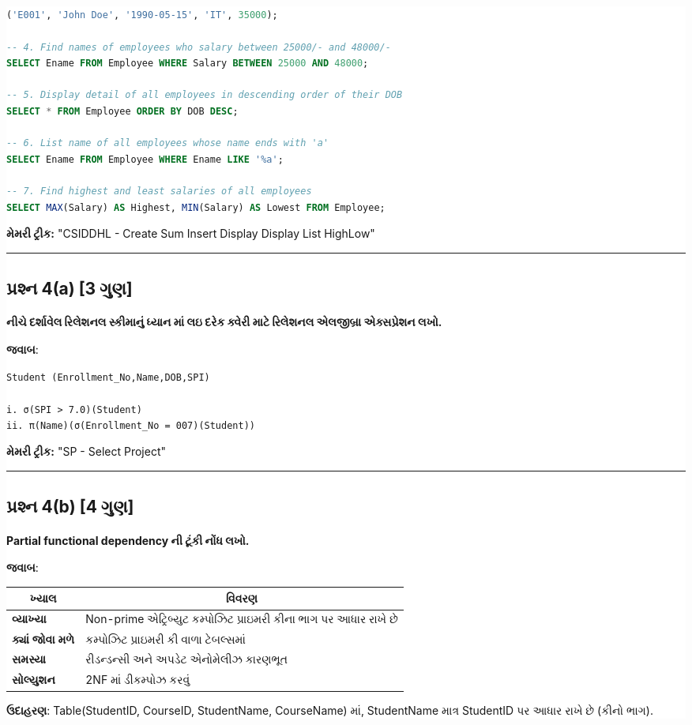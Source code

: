```sql
('E001', 'John Doe', '1990-05-15', 'IT', 35000);

-- 4. Find names of employees who salary between 25000/- and 48000/-
SELECT Ename FROM Employee WHERE Salary BETWEEN 25000 AND 48000;

-- 5. Display detail of all employees in descending order of their DOB
SELECT * FROM Employee ORDER BY DOB DESC;

-- 6. List name of all employees whose name ends with 'a'
SELECT Ename FROM Employee WHERE Ename LIKE '%a';

-- 7. Find highest and least salaries of all employees
SELECT MAX(Salary) AS Highest, MIN(Salary) AS Lowest FROM Employee;
```

**મેમરી ટ્રીક:** "CSIDDHL - Create Sum Insert Display Display List HighLow"

---

## પ્રશ્ન 4(a) [3 ગુણ]

**નીચે દર્શાવેલ રિલેશનલ સ્કીમાનું ધ્યાન માં લઇ દરેક ક્વેરી માટે રિલેશનલ એલજીબ્રા એક્સપ્રેશન લખો.**

**જવાબ**:

```
Student (Enrollment_No,Name,DOB,SPI)

i. σ(SPI > 7.0)(Student)
ii. π(Name)(σ(Enrollment_No = 007)(Student))
```

**મેમરી ટ્રીક:** "SP - Select Project"

---

## પ્રશ્ન 4(b) [4 ગુણ]

**Partial functional dependency ની ટૂંકી નોંધ લખો.**

**જવાબ**:

| ખ્યાલ | વિવરણ |
|---------|-------------|
| **વ્યાખ્યા** | Non-prime એટ્રિબ્યુટ કમ્પોઝિટ પ્રાઇમરી કીના ભાગ પર આધાર રાખે છે |
| **ક્યાં જોવા મળે** | કમ્પોઝિટ પ્રાઇમરી કી વાળા ટેબલ્સમાં |
| **સમસ્યા** | રીડન્ડન્સી અને અપડેટ એનોમેલીઝ કારણભૂત |
| **સોલ્યુશન** | 2NF માં ડીકમ્પોઝ કરવું |

**ઉદાહરણ**: Table(StudentID, CourseID, StudentName, CourseName) માં, StudentName માત્ર StudentID પર આધાર રાખે છે (કીનો ભાગ).
